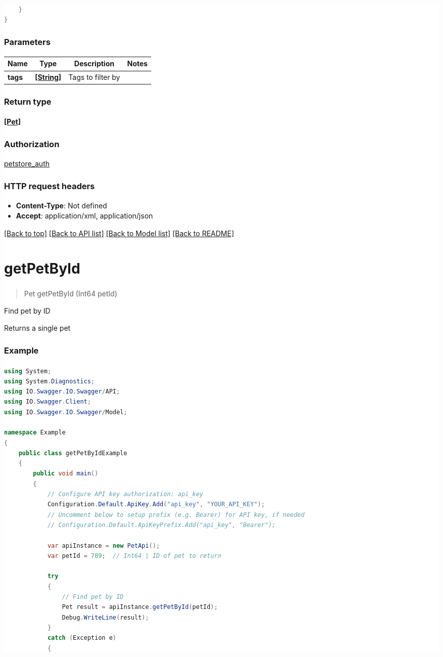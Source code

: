 ```csharp
    }
}
```

### Parameters

Name | Type | Description  | Notes
------------- | ------------- | ------------- | -------------
 **tags** | [**[String]**](String.md)| Tags to filter by | 

### Return type

[**[Pet]**](Pet.md)

### Authorization

[petstore_auth](../README.md#petstore_auth)

### HTTP request headers

 - **Content-Type**: Not defined
 - **Accept**: application/xml, application/json

[[Back to top]](#) [[Back to API list]](../README.md#documentation-for-api-endpoints) [[Back to Model list]](../README.md#documentation-for-models) [[Back to README]](../README.md)

<a name="getpetbyid"></a>
# **getPetById**
> Pet getPetById (Int64 petId)

Find pet by ID

Returns a single pet

### Example
```csharp
using System;
using System.Diagnostics;
using IO.Swagger.IO.Swagger/API;
using IO.Swagger.Client;
using IO.Swagger.IO.Swagger/Model;

namespace Example
{
    public class getPetByIdExample
    {
        public void main()
        {
            // Configure API key authorization: api_key
            Configuration.Default.ApiKey.Add("api_key", "YOUR_API_KEY");
            // Uncomment below to setup prefix (e.g. Bearer) for API key, if needed
            // Configuration.Default.ApiKeyPrefix.Add("api_key", "Bearer");

            var apiInstance = new PetApi();
            var petId = 789;  // Int64 | ID of pet to return

            try
            {
                // Find pet by ID
                Pet result = apiInstance.getPetById(petId);
                Debug.WriteLine(result);
            }
            catch (Exception e)
            {
```